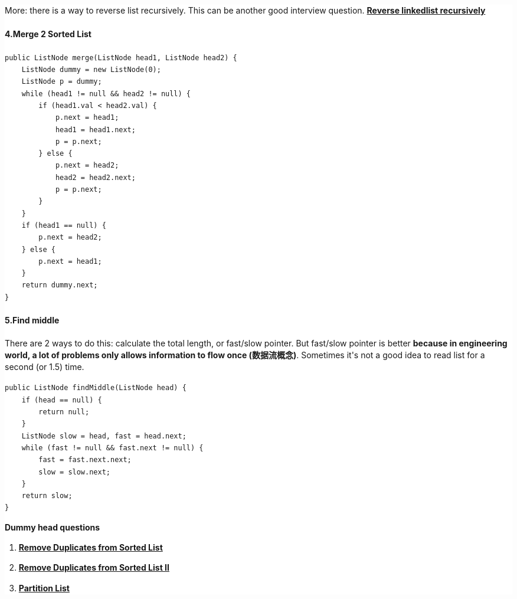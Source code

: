 More: there is a way to reverse list recursively. This can be another good interview question. **[Reverse linkedlist recursively](/leetcode_plus/2014-06-17-Reverse-linkedlist-recursively)**

#### 4.Merge 2 Sorted List

    public ListNode merge(ListNode head1, ListNode head2) {
    	ListNode dummy = new ListNode(0);
    	ListNode p = dummy;
    	while (head1 != null && head2 != null) {
    		if (head1.val < head2.val) {
    			p.next = head1;
    			head1 = head1.next;
    			p = p.next;
    		} else {
    			p.next = head2;
    			head2 = head2.next;
    			p = p.next;
    		}
    	}
    	if (head1 == null) {
    		p.next = head2;
    	} else {
    		p.next = head1;
    	}
    	return dummy.next;
    }

#### 5.Find middle

There are 2 ways to do this: calculate the total length, or fast/slow pointer. But fast/slow pointer is better **because in engineering world, a lot of problems only allows information to flow once (数据流概念)**. Sometimes it's not a good idea to read list for a second (or 1.5) time.

    public ListNode findMiddle(ListNode head) {
    	if (head == null) {
    		return null;
    	}
    	ListNode slow = head, fast = head.next;
    	while (fast != null && fast.next != null) {
    		fast = fast.next.next;
    		slow = slow.next;
    	}
    	return slow;
    }

**Dummy head questions**

1. **[Remove Duplicates from Sorted List](/leetcode/2014-05-22-Remove-Duplicates-from-Sorted-List)**

1. **[Remove Duplicates from Sorted List II](/leetcode/2014-05-22-Remove-Duplicates-from-Sorted-List-II)**

1. **[Partition List](/leetcode/2014-05-23-Partition-List)**
